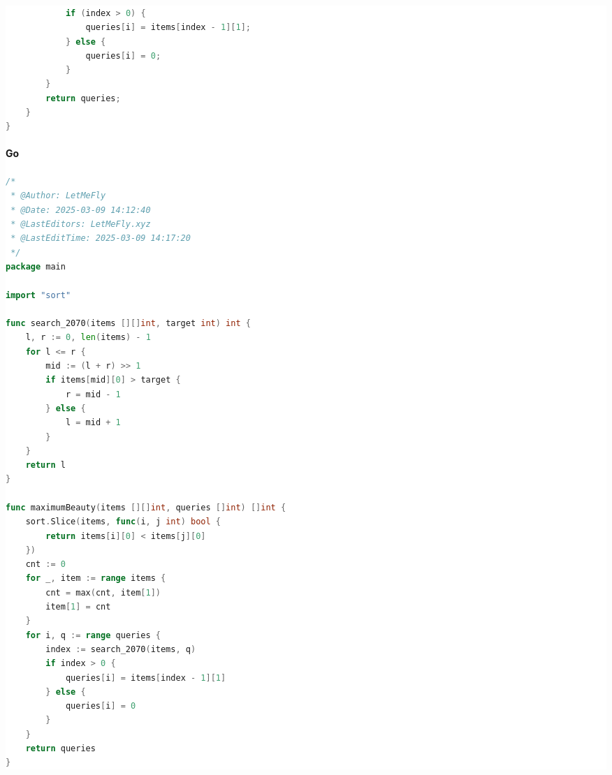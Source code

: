 ```java
            if (index > 0) {
                queries[i] = items[index - 1][1];
            } else {
                queries[i] = 0;
            }
        }
        return queries;
    }
}
```

#### Go

```go
/*
 * @Author: LetMeFly
 * @Date: 2025-03-09 14:12:40
 * @LastEditors: LetMeFly.xyz
 * @LastEditTime: 2025-03-09 14:17:20
 */
package main

import "sort"

func search_2070(items [][]int, target int) int {
    l, r := 0, len(items) - 1
    for l <= r {
        mid := (l + r) >> 1
        if items[mid][0] > target {
            r = mid - 1
        } else {
            l = mid + 1
        }
    }
    return l
}

func maximumBeauty(items [][]int, queries []int) []int {
    sort.Slice(items, func(i, j int) bool {
        return items[i][0] < items[j][0]
    })
    cnt := 0
    for _, item := range items {
        cnt = max(cnt, item[1])
        item[1] = cnt
    }
    for i, q := range queries {
        index := search_2070(items, q)
        if index > 0 {
            queries[i] = items[index - 1][1]
        } else {
            queries[i] = 0
        }
    }
    return queries
}
```
